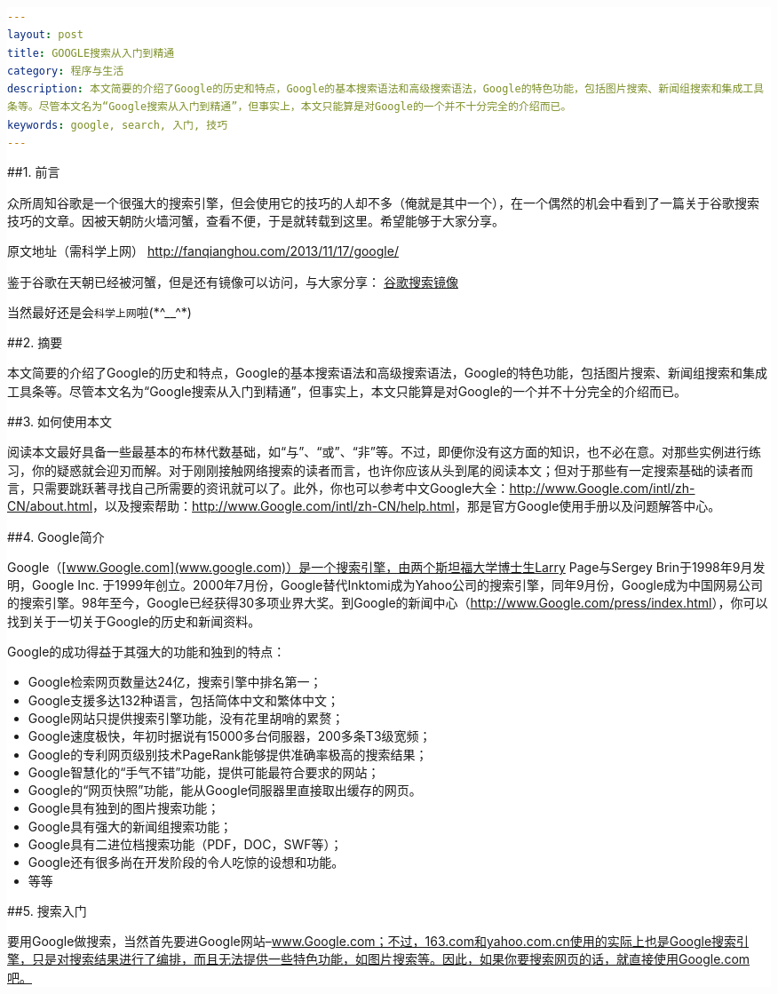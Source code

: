 ```yaml
---
layout: post
title: GOOGLE搜索从入门到精通
category: 程序与生活
description: 本文简要的介绍了Google的历史和特点，Google的基本搜索语法和高级搜索语法，Google的特色功能，包括图片搜索、新闻组搜索和集成工具条等。尽管本文名为“Google搜索从入门到精通”，但事实上，本文只能算是对Google的一个并不十分完全的介绍而已。
keywords: google, search, 入门, 技巧
---
```


##1. 前言

众所周知谷歌是一个很强大的搜索引擎，但会使用它的技巧的人却不多（俺就是其中一个），在一个偶然的机会中看到了一篇关于谷歌搜索技巧的文章。因被天朝防火墙河蟹，查看不便，于是就转载到这里。希望能够于大家分享。

原文地址（需科学上网） <http://fanqianghou.com/2013/11/17/google/>

鉴于谷歌在天朝已经被河蟹，但是还有镜像可以访问，与大家分享： [谷歌搜索镜像][1]

当然最好还是会`科学上网`啦(\*^__^\*)

##2. 摘要

本文简要的介绍了Google的历史和特点，Google的基本搜索语法和高级搜索语法，Google的特色功能，包括图片搜索、新闻组搜索和集成工具条等。尽管本文名为“Google搜索从入门到精通”，但事实上，本文只能算是对Google的一个并不十分完全的介绍而已。

##3. 如何使用本文

阅读本文最好具备一些最基本的布林代数基础，如“与”、“或”、“非”等。不过，即便你没有这方面的知识，也不必在意。对那些实例进行练习，你的疑惑就会迎刃而解。对于刚刚接触网络搜索的读者而言，也许你应该从头到尾的阅读本文；但对于那些有一定搜索基础的读者而言，只需要跳跃著寻找自己所需要的资讯就可以了。此外，你也可以参考中文Google大全：<http://www.Google.com/intl/zh-CN/about.html>，以及搜索帮助：<http://www.Google.com/intl/zh-CN/help.html>，那是官方Google使用手册以及问题解答中心。

##4. Google简介

Google（[www.Google.com](www.google.com)）是一个搜索引擎，由两个斯坦福大学博士生Larry Page与Sergey Brin于1998年9月发明，Google Inc. 于1999年创立。2000年7月份，Google替代Inktomi成为Yahoo公司的搜索引擎，同年9月份，Google成为中国网易公司的搜索引擎。98年至今，Google已经获得30多项业界大奖。到Google的新闻中心（<http://www.Google.com/press/index.html>），你可以找到关于一切关于Google的历史和新闻资料。

Google的成功得益于其强大的功能和独到的特点：

* Google检索网页数量达24亿，搜索引擎中排名第一；
* Google支援多达132种语言，包括简体中文和繁体中文；
* Google网站只提供搜索引擎功能，没有花里胡哨的累赘；
* Google速度极快，年初时据说有15000多台伺服器，200多条T3级宽频；
* Google的专利网页级别技术PageRank能够提供准确率极高的搜索结果； 
* Google智慧化的“手气不错”功能，提供可能最符合要求的网站；
* Google的“网页快照”功能，能从Google伺服器里直接取出缓存的网页。
* Google具有独到的图片搜索功能；
* Google具有强大的新闻组搜索功能；
* Google具有二进位档搜索功能（PDF，DOC，SWF等）；
* Google还有很多尚在开发阶段的令人吃惊的设想和功能。
* 等等

##5. 搜索入门

要用Google做搜索，当然首先要进Google网站–www.Google.com；不过，163.com和yahoo.com.cn使用的实际上也是Google搜索引擎，只是对搜索结果进行了编排，而且无法提供一些特色功能，如图片搜索等。因此，如果你要搜索网页的话，就直接使用Google.com吧。


[1]: https://github.com/greatfire/wiki "谷歌搜索镜像"